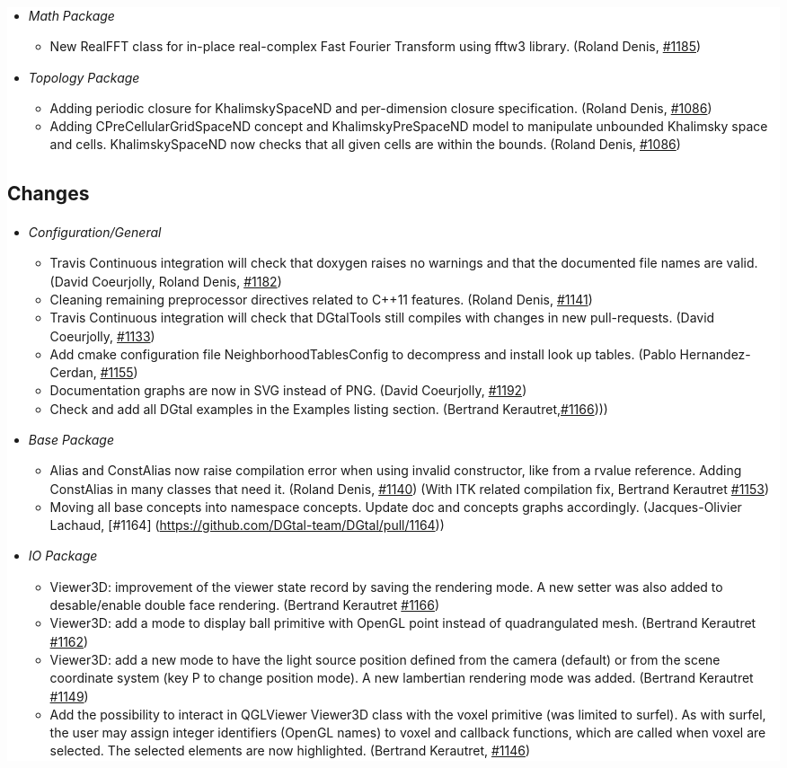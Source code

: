 - *Math Package*
  - New RealFFT class for in-place real-complex Fast Fourier Transform using
   fftw3 library.
   (Roland Denis, [#1185](https://github.com/DGtal-team/DGtal/pull/1185))

- *Topology Package*
  - Adding periodic closure for KhalimskySpaceND and per-dimension closure
   specification.
   (Roland Denis, [#1086](https://github.com/DGtal-team/DGtal/pull/1086))
  - Adding CPreCellularGridSpaceND concept and KhalimskyPreSpaceND model
   to manipulate unbounded Khalimsky space and cells.
   KhalimskySpaceND now checks that all given cells are within the bounds.
   (Roland Denis, [#1086](https://github.com/DGtal-team/DGtal/pull/1086))

## Changes
- *Configuration/General*
  - Travis Continuous integration will check that doxygen raises no warnings
   and that the documented file names are valid.
   (David Coeurjolly, Roland Denis,
        [#1182](https://github.com/DGtal-team/DGtal/pull/1182))
  - Cleaning remaining preprocessor directives related to C++11 features.
   (Roland Denis, [#1141](https://github.com/DGtal-team/DGtal/pull/1141))
  - Travis Continuous integration will check that DGtalTools still compiles with
   changes in new pull-requests. (David Coeurjolly,
   [#1133](https://github.com/DGtal-team/DGtal/pull/1133))
  - Add cmake configuration file NeighborhoodTablesConfig to
   decompress and install look up tables. (Pablo Hernandez-Cerdan,
   [#1155](https://github.com/DGtal-team/DGtal/pull/1155))
  - Documentation graphs are now in SVG instead of PNG. (David Coeurjolly,
   [#1192](https://github.com/DGtal-team/DGtal/pull/1192))
  - Check and add all DGtal examples in the Examples listing section.
   (Bertrand Kerautret,[#1166](https://github.com/DGtal-team/DGtal/pull/1166))))

- *Base Package*
  - Alias and ConstAlias now raise compilation error when using invalid
   constructor, like from a rvalue reference. Adding ConstAlias in many classes
   that need it.
   (Roland Denis, [#1140](https://github.com/DGtal-team/DGtal/pull/1140))
   (With ITK related compilation fix, Bertrand Kerautret
   [#1153](https://github.com/DGtal-team/DGtal/pull/1153))
  - Moving all base concepts into namespace concepts. Update doc and
   concepts graphs accordingly. (Jacques-Olivier Lachaud, [#1164]
   (https://github.com/DGtal-team/DGtal/pull/1164))

- *IO Package*
  - Viewer3D: improvement of the viewer state record by saving the rendering
   mode. A new setter was also added to desable/enable double face rendering.
   (Bertrand Kerautret [#1166](https://github.com/DGtal-team/DGtal/pull/1162))
  - Viewer3D: add a mode to display ball primitive with OpenGL point instead of
   quadrangulated mesh.
   (Bertrand Kerautret [#1162](https://github.com/DGtal-team/DGtal/pull/1162))
  - Viewer3D: add a new mode to have the light source position defined from the
   camera (default) or from the scene coordinate system (key P to change
   position mode). A new lambertian rendering mode was added.
   (Bertrand Kerautret [#1149](https://github.com/DGtal-team/DGtal/pull/1149))
  - Add the possibility to interact in QGLViewer Viewer3D class with the voxel
   primitive (was limited to surfel). As with surfel, the user may assign integer
   identifiers (OpenGL names) to voxel and callback functions, which are called
   when voxel are selected. The selected elements are now highlighted.
   (Bertrand Kerautret, [#1146](https://github.com/DGtal-team/DGtal/pull/1146))
